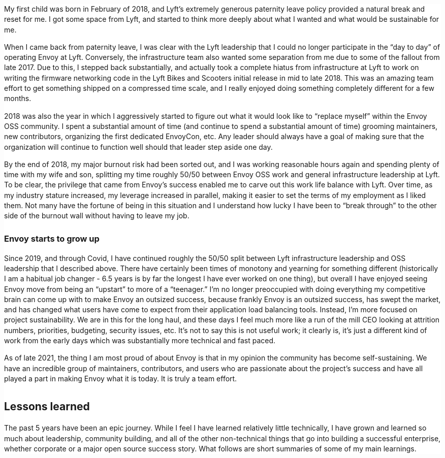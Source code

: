 My first child was born in February of 2018, and Lyft’s extremely generous paternity leave policy provided a natural break and reset for me. I got some space from Lyft, and started to think more deeply about what I wanted and what would be sustainable for me.

When I came back from paternity leave, I was clear with the Lyft leadership that I could no longer participate in the “day to day” of operating Envoy at Lyft. Conversely, the infrastructure team also wanted some separation from me due to some of the fallout from late 2017. Due to this, I stepped back substantially, and actually took a complete hiatus from infrastructure at Lyft to work on writing the firmware networking code in the Lyft Bikes and Scooters initial release in mid to late 2018. This was an amazing team effort to get something shipped on a compressed time scale, and I really enjoyed doing something completely different for a few months.

2018 was also the year in which I aggressively started to figure out what it would look like to “replace myself” within the Envoy OSS community. I spent a substantial amount of time (and continue to spend a substantial amount of time) grooming maintainers, new contributors, organizing the first dedicated EnvoyCon, etc. Any leader should always have a goal of making sure that the organization will continue to function well should that leader step aside one day.

By the end of 2018, my major burnout risk had been sorted out, and I was working reasonable hours again and spending plenty of time with my wife and son, splitting my time roughly 50/50 between Envoy OSS work and general infrastructure leadership at Lyft. To be clear, the privilege that came from Envoy’s success enabled me to carve out this work life balance with Lyft. Over time, as my industry stature increased, my leverage increased in parallel, making it easier to set the terms of my employment as I liked them. Not many have the fortune of being in this situation and I understand how lucky I have been to “break through” to the other side of the burnout wall without having to leave my job.

### [](#Envoy-starts-to-grow-up "Envoy starts to grow up")Envoy starts to grow up

Since 2019, and through Covid, I have continued roughly the 50/50 split between Lyft infrastructure leadership and OSS leadership that I described above. There have certainly been times of monotony and yearning for something different (historically I am a habitual job changer - 6.5 years is by far the longest I have ever worked on one thing), but overall I have enjoyed seeing Envoy move from being an “upstart” to more of a “teenager.” I’m no longer preoccupied with doing everything my competitive brain can come up with to make Envoy an outsized success, because frankly Envoy is an outsized success, has swept the market, and has changed what users have come to expect from their application load balancing tools. Instead, I’m more focused on project sustainability. We are in this for the long haul, and these days I feel much more like a run of the mill CEO looking at attrition numbers, priorities, budgeting, security issues, etc. It’s not to say this is not useful work; it clearly is, it’s just a different kind of work from the early days which was substantially more technical and fast paced.

As of late 2021, the thing I am most proud of about Envoy is that in my opinion the community has become self-sustaining. We have an incredible group of maintainers, contributors, and users who are passionate about the project’s success and have all played a part in making Envoy what it is today. It is truly a team effort.

## [](#Lessons-learned "Lessons learned")Lessons learned

The past 5 years have been an epic journey. While I feel I have learned relatively little technically, I have grown and learned so much about leadership, community building, and all of the other non-technical things that go into building a successful enterprise, whether corporate or a major open source success story. What follows are short summaries of some of my main learnings.
